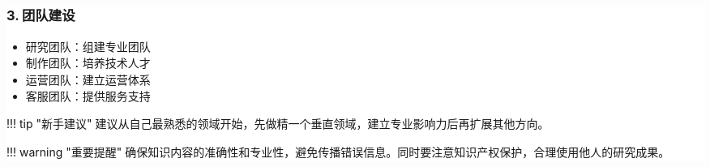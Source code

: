 ### 3. 团队建设
- 研究团队：组建专业团队
- 制作团队：培养技术人才
- 运营团队：建立运营体系
- 客服团队：提供服务支持

!!! tip "新手建议"
    建议从自己最熟悉的领域开始，先做精一个垂直领域，建立专业影响力后再扩展其他方向。

!!! warning "重要提醒"
    确保知识内容的准确性和专业性，避免传播错误信息。同时要注意知识产权保护，合理使用他人的研究成果。 